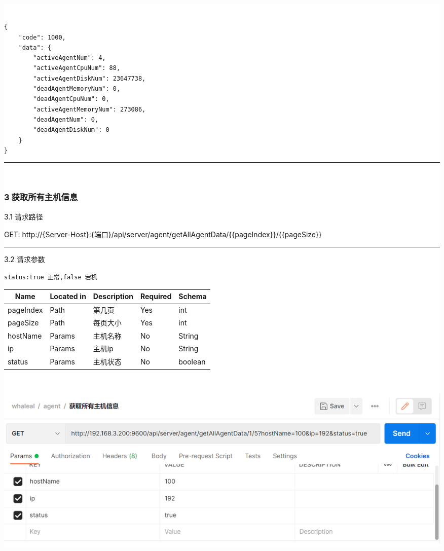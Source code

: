 <br>



[comment]: <> (![img_3.png]&#40;../Images/getAgentStatistics_r.png&#41;)

~~~
{
    "code": 1000,
    "data": {
        "activeAgentNum": 4,
        "activeAgentCpuNum": 88,
        "activeAgentDiskNum": 23647738,
        "deadAgentMemoryNum": 0,
        "deadAgentCpuNum": 0,
        "activeAgentMemoryNum": 273086,
        "deadAgentNum": 0,
        "deadAgentDiskNum": 0
    }
}

~~~

---
<br>

### 3 获取所有主机信息



3.1 请求路径

GET: http://{Server-Host}:{端口}/api/server/agent/getAllAgentData/{{pageIndex}}/{{pageSize}}

---

3.2 请求参数

    status:true 正常,false 宕机

| Name                |     Located in     |           Description         |     Required    |        Schema   |
| -------------------|----------------------|-------------------------------|-----------------|-----------   |
| pageIndex          |         Path           |            第几页           |        Yes       |int       |
| pageSize          |         Path         |            每页大小            |        Yes      |int        |
| hostName          |         Params           |            主机名称            |        No       |String        |
| ip          |         Params           |            主机ip            |        No       |String        |
| status          |         Params           |            主机状态            |        No       |boolean        |

<br>


![img_4.png](../../../images/whalealPlatformImages/getAllAgentData.png)


[comment]: <> (![img_1.png]&#40;../Images/getAllAgentHostNameAndHostId_r.png&#41;)
[comment]: <> (![img_5.png]&#40;../Images/getAllAgentData_r.png&#41;)
[comment]: <> (![img_6.png]&#40;../Images/getAllAgentCount_r.png&#41;)
[comment]: <> (![img_9.png]&#40;../Images/getAgentInfo_r.png&#41;)
[comment]: <> (![img_11.png]&#40;../Images/getAgentMonitor_r.png&#41;)
[comment]: <> (![img_10.png]&#40;../Images/logData_r.png&#41;)
[comment]: <> (~~~)
[comment]: <> ({)
[comment]: <> (    "code": 1000,)
[comment]: <> (    "data": 2542)
[comment]: <> (})
[comment]: <> (~~~)
[comment]: <> (~~~)
[comment]: <> ({)
[comment]: <> (    "code": 1000,)
[comment]: <> (    "data": "62da1860239d00094230b40c")
[comment]: <> (})
[comment]: <> (~~~)
[comment]: <> (![img_19.png]&#40;../Images/getExecCommandDataList_r.png&#41;)
[comment]: <> (~~~)
[comment]: <> ({)
[comment]: <> (    "code": 1000,)
[comment]: <> (    "data": 5)
[comment]: <> (})
[comment]: <> (~~~)
[comment]: <> (![img_26.png]&#40;../Images/CpuUsage_r.png&#41;)
[comment]: <> (![img_25.png]&#40;../Images/MemUsage_r.png&#41;)
[comment]: <> (![img_27.png]&#40;../Images/DiskUsage_r.png&#41;)
[comment]: <> (| data.\[index].hostName       |         主机名称         |         String               |        )
[comment]: <> (| data.\[index].usage       |         使用率         |         double               |  )
[comment]: <> (![img_29.png]&#40;../Images/NetIn_r.png&#41;)
[comment]: <> (![img_31.png]&#40;../Images/NetOut_r.png&#41;)
[comment]: <> (---)
[comment]: <> (---)
[comment]: <> (## Info)
[comment]: <> (|       Name        |     Type    |           Description       |   )
[comment]: <> (| --------------|----------------------|--------------------|)
[comment]: <> (| id        |   String |         Id              |   )
[comment]: <> (| name        |   String |         主机名称              |   )
[comment]: <> (___)
[comment]: <> (## ipInfo)
[comment]: <> (|       Name        |     Type    |           Description       |   )
[comment]: <> (| --------------|----------------------|--------------------|)
[comment]: <> (| id        |   String |         Id              |   )
[comment]: <> (| Type        |   String |         主机名称              |   )
[comment]: <> (---  )
[comment]: <> (## HostInfoMongoEntity)
[comment]: <> (|       Name         |     Type             |    Description      |   )
[comment]: <> (| ------------       |----------            |---------------------|)
[comment]: <> (| id                 |   String             |         Id          |   )
[comment]: <> (| ipInfo             |   List<ipInfo>             |         Ip信息     |   )
[comment]: <> (| systemPropertyInfo |   systemPropertyInfo |         系统参数信息     |   )
[comment]: <> (| createTime         |   时间戳             |         创建时间     |   )
[comment]: <> (| updateTime         |   时间戳             |         更新时间     |   )
[comment]: <> (| hostName           |   String             |         主机名称     |   )
[comment]: <> (| hostId             |   String             |         主机id     |   )
[comment]: <> (| hostNameLong       |   String             |         主机长名称     |   )
[comment]: <> (| Memory             |   int             |         内存     |   )
[comment]: <> (| osVersion          |   String             |         系统版本     |   )
[comment]: <> (| cpuNum             |   int             |         Cpu数     |   )
[comment]: <> (| swap               |   int             |         交换内存     |   )
[comment]: <> (| kernelInfo         |   String             |         内核信息     |   )
[comment]: <> (| totalDiskSize      |   Int             |         总磁盘大小     |   )
[comment]: <> (| run                |   boolean             |         是否正在运行     |   )